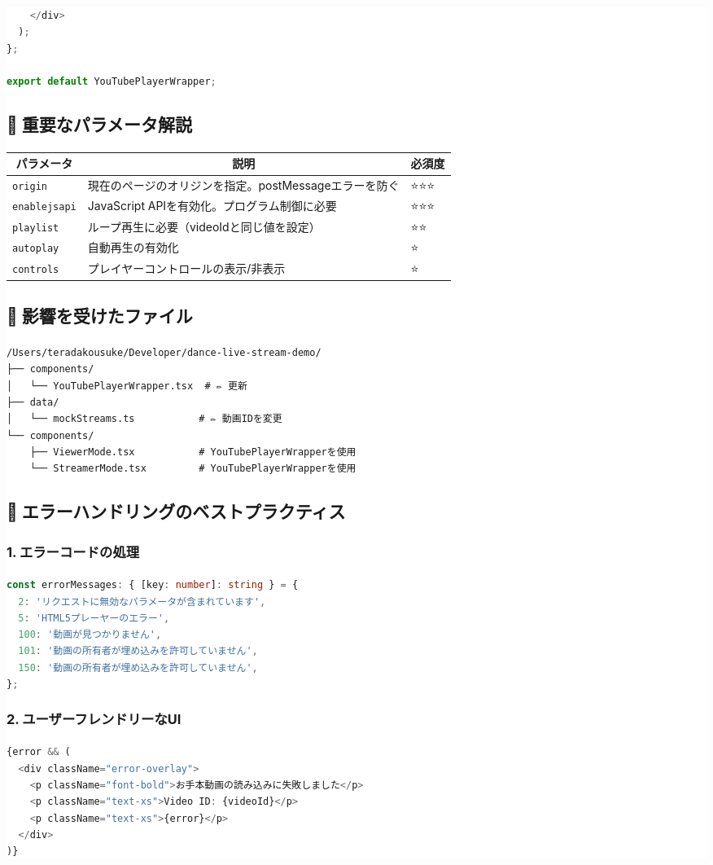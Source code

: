 ```typescript
    </div>
  );
};

export default YouTubePlayerWrapper;
```

## 🔑 重要なパラメータ解説

| パラメータ         | 説明                                  | 必須度 |
|---------------|-------------------------------------|--------|
| `origin`      | 現在のページのオリジンを指定。postMessageエラーを防ぐ | ⭐⭐⭐    |
| `enablejsapi` | JavaScript APIを有効化。プログラム制御に必要  | ⭐⭐⭐    |
| `playlist`    | ループ再生に必要（videoIdと同じ値を設定）      | ⭐⭐     |
| `autoplay`    | 自動再生の有効化                       | ⭐      |
| `controls`    | プレイヤーコントロールの表示/非表示               | ⭐      |

## 📂 影響を受けたファイル

```
/Users/teradakousuke/Developer/dance-live-stream-demo/
├── components/
│   └── YouTubePlayerWrapper.tsx  # ✏️ 更新
├── data/
│   └── mockStreams.ts           # ✏️ 動画IDを変更
└── components/
    ├── ViewerMode.tsx           # YouTubePlayerWrapperを使用
    └── StreamerMode.tsx         # YouTubePlayerWrapperを使用
```

## 🎯 エラーハンドリングのベストプラクティス

### 1. エラーコードの処理

```typescript
const errorMessages: { [key: number]: string } = {
  2: 'リクエストに無効なパラメータが含まれています',
  5: 'HTML5プレーヤーのエラー',
  100: '動画が見つかりません',
  101: '動画の所有者が埋め込みを許可していません',
  150: '動画の所有者が埋め込みを許可していません',
};
```

### 2. ユーザーフレンドリーなUI

```typescript
{error && (
  <div className="error-overlay">
    <p className="font-bold">お手本動画の読み込みに失敗しました</p>
    <p className="text-xs">Video ID: {videoId}</p>
    <p className="text-xs">{error}</p>
  </div>
)}
```
